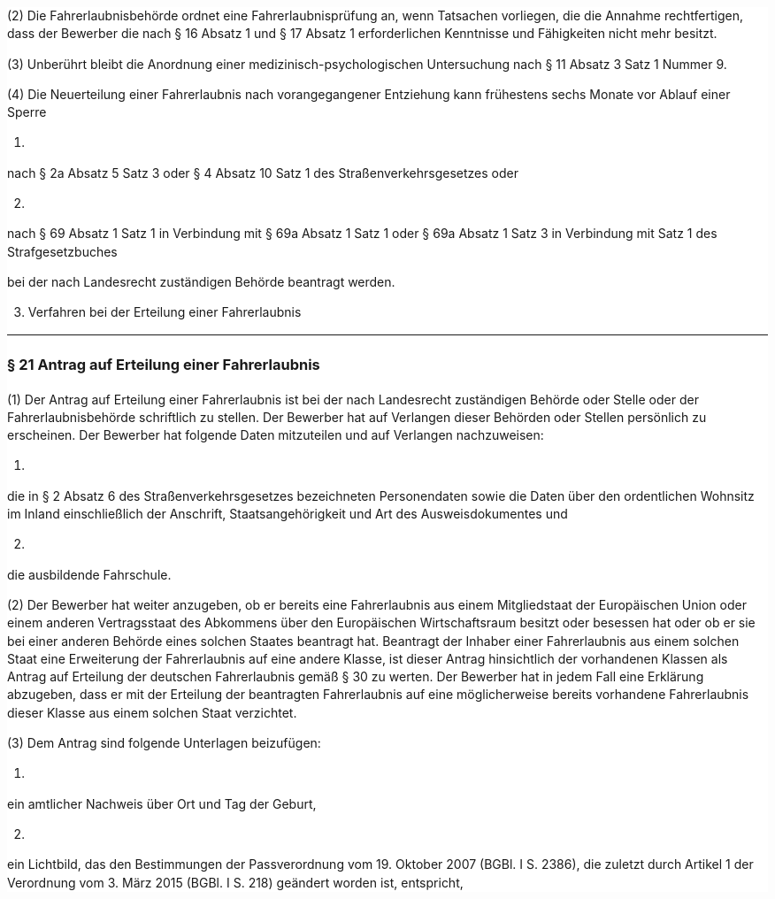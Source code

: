 (2) Die Fahrerlaubnisbehörde ordnet eine Fahrerlaubnisprüfung an, wenn Tatsachen vorliegen, die die Annahme rechtfertigen, dass der Bewerber die nach § 16 Absatz 1 und § 17 Absatz 1 erforderlichen Kenntnisse und Fähigkeiten nicht mehr besitzt.

(3) Unberührt bleibt die Anordnung einer medizinisch-psychologischen Untersuchung nach § 11 Absatz 3 Satz 1 Nummer 9.

(4) Die Neuerteilung einer Fahrerlaubnis nach vorangegangener Entziehung kann frühestens sechs Monate vor Ablauf einer Sperre

1.  
nach § 2a Absatz 5 Satz 3 oder § 4 Absatz 10 Satz 1 des Straßenverkehrsgesetzes oder

2.  
nach § 69 Absatz 1 Satz 1 in Verbindung mit § 69a Absatz 1 Satz 1 oder § 69a Absatz 1 Satz 3 in Verbindung mit Satz 1 des Strafgesetzbuches

bei der nach Landesrecht zuständigen Behörde beantragt werden.

3. Verfahren bei der Erteilung einer Fahrerlaubnis
--------------------------------------------------

### 

### § 21 Antrag auf Erteilung einer Fahrerlaubnis

(1) Der Antrag auf Erteilung einer Fahrerlaubnis ist bei der nach Landesrecht zuständigen Behörde oder Stelle oder der Fahrerlaubnisbehörde schriftlich zu stellen. Der Bewerber hat auf Verlangen dieser Behörden oder Stellen persönlich zu erscheinen. Der Bewerber hat folgende Daten mitzuteilen und auf Verlangen nachzuweisen:

1.  
die in § 2 Absatz 6 des Straßenverkehrsgesetzes bezeichneten Personendaten sowie die Daten über den ordentlichen Wohnsitz im Inland einschließlich der Anschrift, Staatsangehörigkeit und Art des Ausweisdokumentes und

2.  
die ausbildende Fahrschule.

(2) Der Bewerber hat weiter anzugeben, ob er bereits eine Fahrerlaubnis aus einem Mitgliedstaat der Europäischen Union oder einem anderen Vertragsstaat des Abkommens über den Europäischen Wirtschaftsraum besitzt oder besessen hat oder ob er sie bei einer anderen Behörde eines solchen Staates beantragt hat. Beantragt der Inhaber einer Fahrerlaubnis aus einem solchen Staat eine Erweiterung der Fahrerlaubnis auf eine andere Klasse, ist dieser Antrag hinsichtlich der vorhandenen Klassen als Antrag auf Erteilung der deutschen Fahrerlaubnis gemäß § 30 zu werten. Der Bewerber hat in jedem Fall eine Erklärung abzugeben, dass er mit der Erteilung der beantragten Fahrerlaubnis auf eine möglicherweise bereits vorhandene Fahrerlaubnis dieser Klasse aus einem solchen Staat verzichtet.

(3) Dem Antrag sind folgende Unterlagen beizufügen:

1.  
ein amtlicher Nachweis über Ort und Tag der Geburt,

2.  
ein Lichtbild, das den Bestimmungen der Passverordnung vom 19. Oktober 2007 (BGBl. I S. 2386), die zuletzt durch Artikel 1 der Verordnung vom 3. März 2015 (BGBl. I S. 218) geändert worden ist, entspricht,
